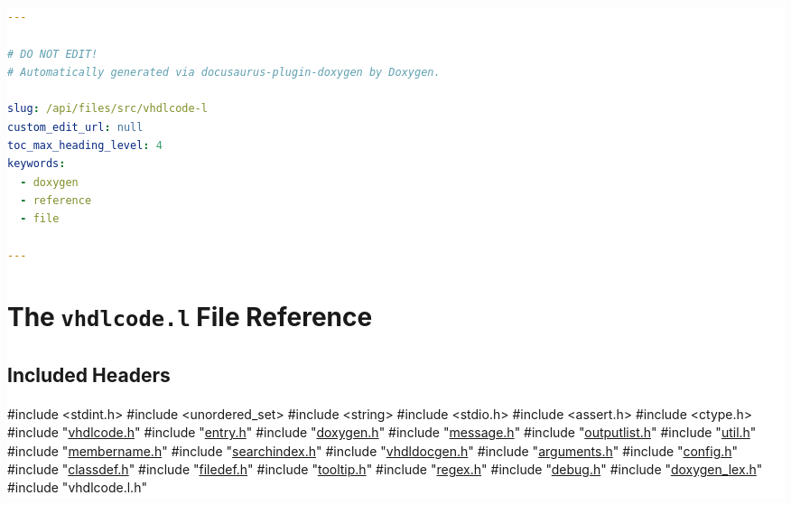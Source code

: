 ```yaml
---

# DO NOT EDIT!
# Automatically generated via docusaurus-plugin-doxygen by Doxygen.

slug: /api/files/src/vhdlcode-l
custom_edit_url: null
toc_max_heading_level: 4
keywords:
  - doxygen
  - reference
  - file

---
```


<div class="doxyPage">

# The `vhdlcode.l` File Reference



## Included Headers

<div class="doxyIncludesList">#include &lt;stdint.h&gt;
#include &lt;unordered_set&gt;
#include &lt;string&gt;
#include &lt;stdio.h&gt;
#include &lt;assert.h&gt;
#include &lt;ctype.h&gt;
#include "<a href="/web-doxygen/docs/api/files/src/vhdlcode-h">vhdlcode.h</a>"
#include "<a href="/web-doxygen/docs/api/files/src/entry-h">entry.h</a>"
#include "<a href="/web-doxygen/docs/api/files/src/doxygen-h">doxygen.h</a>"
#include "<a href="/web-doxygen/docs/api/files/src/message-h">message.h</a>"
#include "<a href="/web-doxygen/docs/api/files/src/outputlist-h">outputlist.h</a>"
#include "<a href="/web-doxygen/docs/api/files/src/util-h">util.h</a>"
#include "<a href="/web-doxygen/docs/api/files/src/membername-h">membername.h</a>"
#include "<a href="/web-doxygen/docs/api/files/src/searchindex-h">searchindex.h</a>"
#include "<a href="/web-doxygen/docs/api/files/src/vhdldocgen-h">vhdldocgen.h</a>"
#include "<a href="/web-doxygen/docs/api/files/src/arguments-h">arguments.h</a>"
#include "<a href="/web-doxygen/docs/api/files/src/config-h">config.h</a>"
#include "<a href="/web-doxygen/docs/api/files/src/classdef-h">classdef.h</a>"
#include "<a href="/web-doxygen/docs/api/files/src/filedef-h">filedef.h</a>"
#include "<a href="/web-doxygen/docs/api/files/src/tooltip-h">tooltip.h</a>"
#include "<a href="/web-doxygen/docs/api/files/src/regex-h">regex.h</a>"
#include "<a href="/web-doxygen/docs/api/files/src/debug-h">debug.h</a>"
#include "<a href="/web-doxygen/docs/api/files/src/doxygen-lex-h">doxygen_lex.h</a>"
#include "vhdlcode.l.h"
</div>
